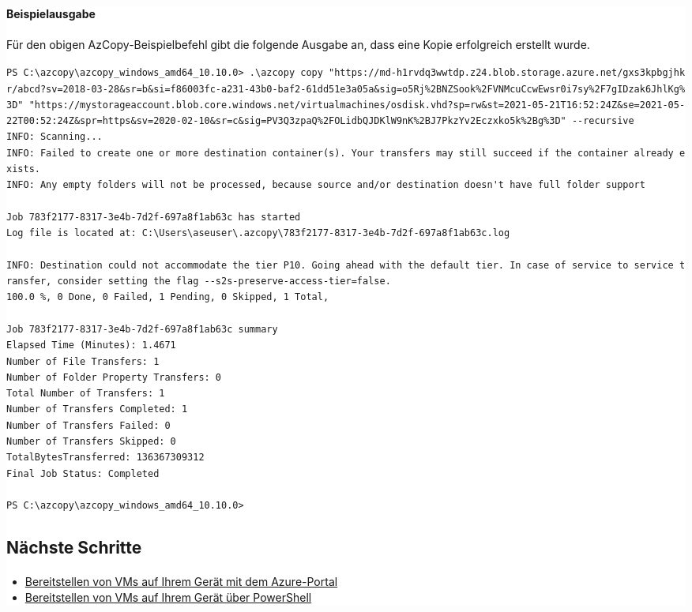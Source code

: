 #### <a name="sample-output"></a>Beispielausgabe

Für den obigen AzCopy-Beispielbefehl gibt die folgende Ausgabe an, dass eine Kopie erfolgreich erstellt wurde.

   ```output
   PS C:\azcopy\azcopy_windows_amd64_10.10.0> .\azcopy copy "https://md-h1rvdq3wwtdp.z24.blob.storage.azure.net/gxs3kpbgjhkr/abcd?sv=2018-03-28&sr=b&si=f86003fc-a231-43b0-baf2-61dd51e3a05a&sig=o5Rj%2BNZSook%2FVNMcuCcwEwsr0i7sy%2F7gIDzak6JhlKg%3D" "https://mystorageaccount.blob.core.windows.net/virtualmachines/osdisk.vhd?sp=rw&st=2021-05-21T16:52:24Z&se=2021-05-22T00:52:24Z&spr=https&sv=2020-02-10&sr=c&sig=PV3Q3zpaQ%2FOLidbQJDKlW9nK%2BJ7PkzYv2Eczxko5k%2Bg%3D" --recursive
   INFO: Scanning...
   INFO: Failed to create one or more destination container(s). Your transfers may still succeed if the container already exists.
   INFO: Any empty folders will not be processed, because source and/or destination doesn't have full folder support

   Job 783f2177-8317-3e4b-7d2f-697a8f1ab63c has started
   Log file is located at: C:\Users\aseuser\.azcopy\783f2177-8317-3e4b-7d2f-697a8f1ab63c.log

   INFO: Destination could not accommodate the tier P10. Going ahead with the default tier. In case of service to service transfer, consider setting the flag --s2s-preserve-access-tier=false.
   100.0 %, 0 Done, 0 Failed, 1 Pending, 0 Skipped, 1 Total,

   Job 783f2177-8317-3e4b-7d2f-697a8f1ab63c summary
   Elapsed Time (Minutes): 1.4671
   Number of File Transfers: 1
   Number of Folder Property Transfers: 0
   Total Number of Transfers: 1
   Number of Transfers Completed: 1
   Number of Transfers Failed: 0
   Number of Transfers Skipped: 0
   TotalBytesTransferred: 136367309312
   Final Job Status: Completed

   PS C:\azcopy\azcopy_windows_amd64_10.10.0>
   ```

## <a name="next-steps"></a>Nächste Schritte

- [Bereitstellen von VMs auf Ihrem Gerät mit dem Azure-Portal](azure-stack-edge-gpu-deploy-virtual-machine-portal.md)
- [Bereitstellen von VMs auf Ihrem Gerät über PowerShell](azure-stack-edge-gpu-deploy-virtual-machine-powershell.md)